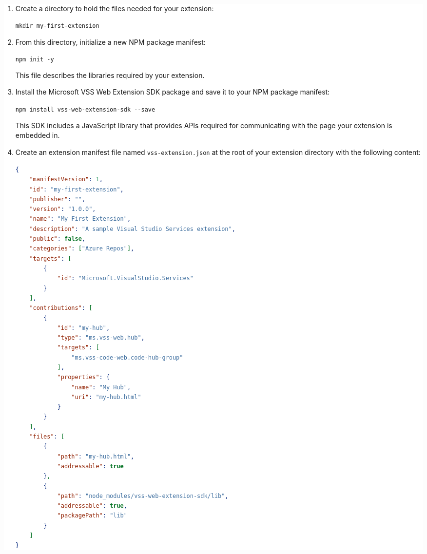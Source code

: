 1. Create a directory to hold the files needed for your extension:
   ```
   mkdir my-first-extension
   ```

2. From this directory, initialize a new NPM package manifest:
   ```
   npm init -y
   ```
   
   This file describes the libraries required by your extension.

3. Install the Microsoft VSS Web Extension SDK package and save it to your NPM package manifest:
   ```
   npm install vss-web-extension-sdk --save
   ```

   This SDK includes a JavaScript library that provides APIs required for communicating with the page your extension is embedded in.

4. Create an extension manifest file named `vss-extension.json` at the root of your extension directory with the following content:

    ```json
    {
        "manifestVersion": 1,
        "id": "my-first-extension",
        "publisher": "",
        "version": "1.0.0",
        "name": "My First Extension",
        "description": "A sample Visual Studio Services extension",
        "public": false,
        "categories": ["Azure Repos"],
        "targets": [
            {
                "id": "Microsoft.VisualStudio.Services"
            }
        ],
        "contributions": [
            {
                "id": "my-hub",
                "type": "ms.vss-web.hub",
                "targets": [
                    "ms.vss-code-web.code-hub-group"
                ],
                "properties": {
                    "name": "My Hub",
                    "uri": "my-hub.html"
                }
            }
        ],
        "files": [
            {
                "path": "my-hub.html",
                "addressable": true
            },
            {
                "path": "node_modules/vss-web-extension-sdk/lib",
                "addressable": true,
                "packagePath": "lib"
            }
        ]
    }
    ```
